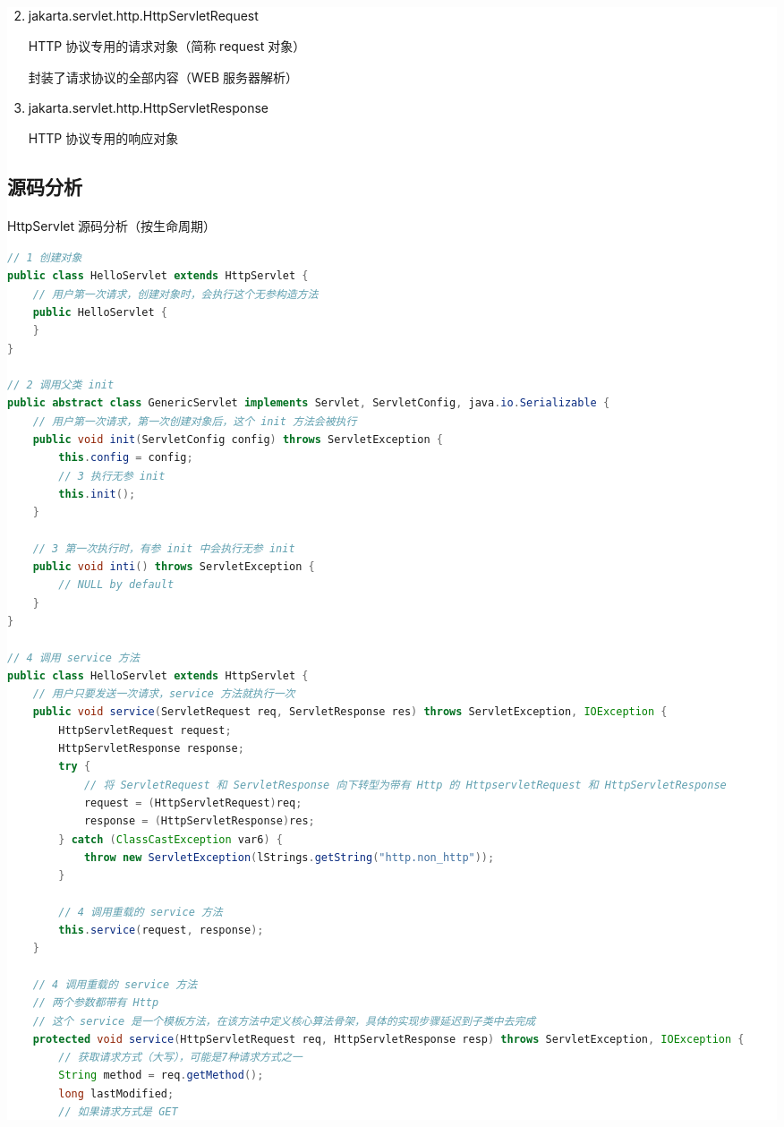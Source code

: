 2. jakarta.servlet.http.HttpServletRequest

   HTTP 协议专用的请求对象（简称 request 对象）

   封装了请求协议的全部内容（WEB 服务器解析）

3. jakarta.servlet.http.HttpServletResponse

   HTTP 协议专用的响应对象

## 源码分析

HttpServlet 源码分析（按生命周期）

```java
// 1 创建对象
public class HelloServlet extends HttpServlet {
    // 用户第一次请求，创建对象时，会执行这个无参构造方法
    public HelloServlet {
    }
}

// 2 调用父类 init
public abstract class GenericServlet implements Servlet, ServletConfig, java.io.Serializable {
    // 用户第一次请求，第一次创建对象后，这个 init 方法会被执行
    public void init(ServletConfig config) throws ServletException {
        this.config = config;
        // 3 执行无参 init
        this.init();
    }
    
    // 3 第一次执行时，有参 init 中会执行无参 init
    public void inti() throws ServletException {
        // NULL by default
    }
}

// 4 调用 service 方法
public class HelloServlet extends HttpServlet {
    // 用户只要发送一次请求，service 方法就执行一次
    public void service(ServletRequest req, ServletResponse res) throws ServletException, IOException {
        HttpServletRequest request;
        HttpServletResponse response;
        try {
            // 将 ServletRequest 和 ServletResponse 向下转型为带有 Http 的 HttpservletRequest 和 HttpServletResponse
            request = (HttpServletRequest)req;
            response = (HttpServletResponse)res;
        } catch (ClassCastException var6) {
            throw new ServletException(lStrings.getString("http.non_http"));
        }

        // 4 调用重载的 service 方法
        this.service(request, response);
    }

    // 4 调用重载的 service 方法
    // 两个参数都带有 Http
    // 这个 service 是一个模板方法，在该方法中定义核心算法骨架，具体的实现步骤延迟到子类中去完成
    protected void service(HttpServletRequest req, HttpServletResponse resp) throws ServletException, IOException {
        // 获取请求方式（大写），可能是7种请求方式之一
        String method = req.getMethod();
        long lastModified;
        // 如果请求方式是 GET
```